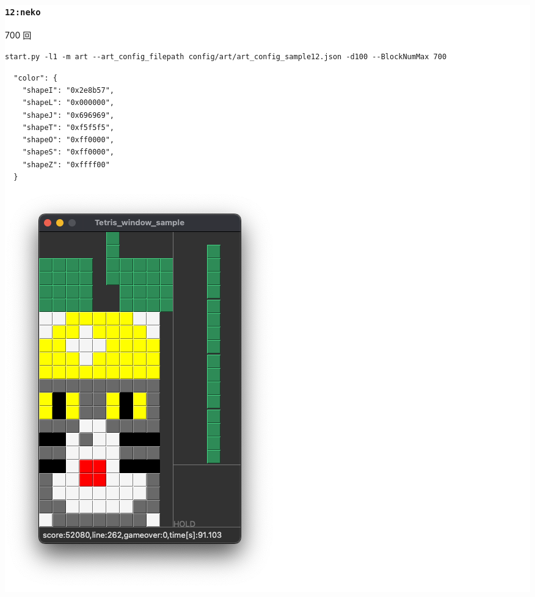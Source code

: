 ### `12:neko`

700 回

`start.py -l1 -m art --art_config_filepath config/art/art_config_sample12.json -d100 --BlockNumMax 700`

```
  "color": {
    "shapeI": "0x2e8b57",
    "shapeL": "0x000000",
    "shapeJ": "0x696969",
    "shapeT": "0xf5f5f5",
    "shapeO": "0xff0000",
    "shapeS": "0xff0000",
    "shapeZ": "0xffff00"
  }
```

![neko](../media/sample_12.png)
